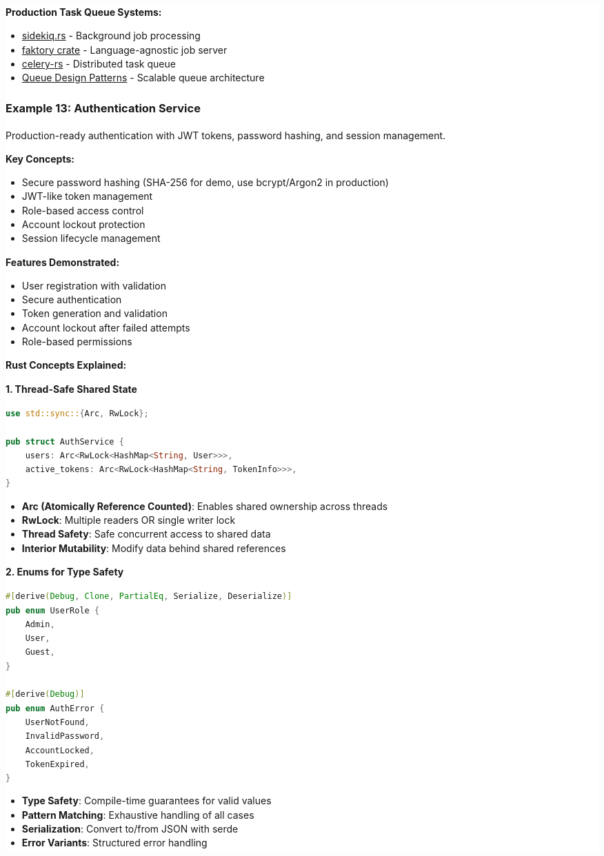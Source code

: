 **Production Task Queue Systems:**
- [sidekiq.rs](https://github.com/film42/sidekiq-rs) - Background job processing
- [faktory crate](https://docs.rs/faktory) - Language-agnostic job server
- [celery-rs](https://github.com/rusty-celery/rusty-celery) - Distributed task queue
- [Queue Design Patterns](https://aws.amazon.com/builders-library/avoiding-insurmountable-queue-backlogs/) - Scalable queue architecture

### Example 13: Authentication Service

Production-ready authentication with JWT tokens, password hashing, and session management.

**Key Concepts:**
- Secure password hashing (SHA-256 for demo, use bcrypt/Argon2 in production)
- JWT-like token management
- Role-based access control
- Account lockout protection
- Session lifecycle management

**Features Demonstrated:**
- User registration with validation
- Secure authentication
- Token generation and validation
- Account lockout after failed attempts
- Role-based permissions

**Rust Concepts Explained:**

**1. Thread-Safe Shared State**
```rust
use std::sync::{Arc, RwLock};

pub struct AuthService {
    users: Arc<RwLock<HashMap<String, User>>>,
    active_tokens: Arc<RwLock<HashMap<String, TokenInfo>>>,
}
```
- **Arc (Atomically Reference Counted)**: Enables shared ownership across threads
- **RwLock**: Multiple readers OR single writer lock
- **Thread Safety**: Safe concurrent access to shared data
- **Interior Mutability**: Modify data behind shared references

**2. Enums for Type Safety**
```rust
#[derive(Debug, Clone, PartialEq, Serialize, Deserialize)]
pub enum UserRole {
    Admin,
    User,
    Guest,
}

#[derive(Debug)]
pub enum AuthError {
    UserNotFound,
    InvalidPassword,
    AccountLocked,
    TokenExpired,
}
```
- **Type Safety**: Compile-time guarantees for valid values
- **Pattern Matching**: Exhaustive handling of all cases
- **Serialization**: Convert to/from JSON with serde
- **Error Variants**: Structured error handling

